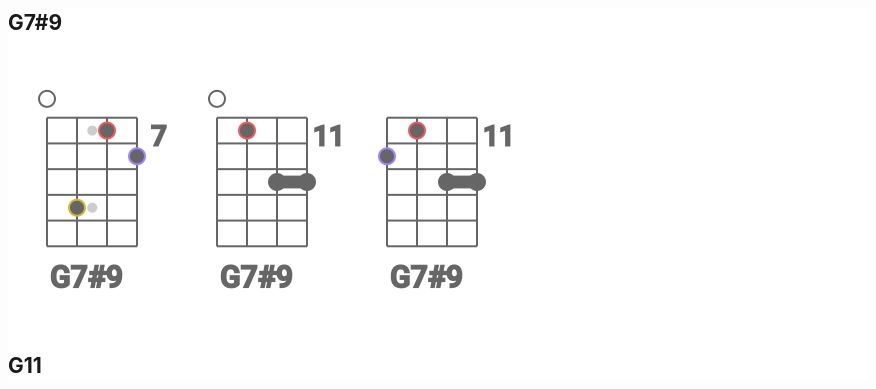 ## G7#9

<img src="https://raw.githubusercontent.com/Capevace/ukulele-chords/main/svgs/G7%239.svg" loading="lazy" async alt="G7#9 - 1"><img src="https://raw.githubusercontent.com/Capevace/ukulele-chords/main/svgs/G7%239-2.svg" loading="lazy" async alt="G7#9 - 2"><img src="https://raw.githubusercontent.com/Capevace/ukulele-chords/main/svgs/G7%239-3.svg" loading="lazy" async alt="G7#9 - 3">

## G11
